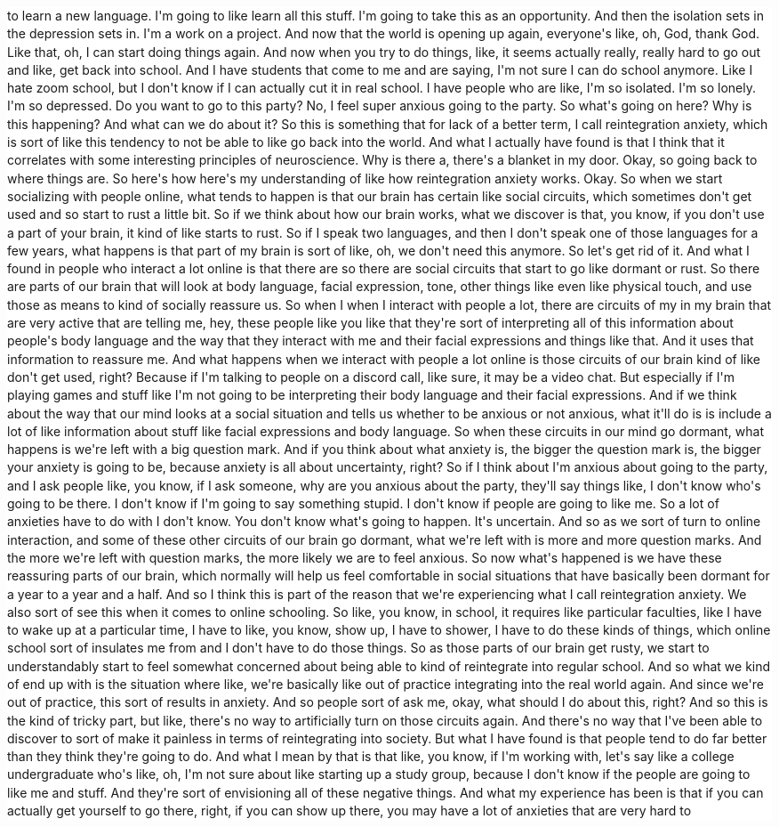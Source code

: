 to learn a new language. I'm going to like learn all this stuff. I'm going to take this as an opportunity. And then the isolation sets in the depression sets in. I'm a work on a project. And now that the world is opening up again, everyone's like, oh, God, thank God. Like that, oh, I can start doing things again. And now when you try to do things, like, it seems actually really, really hard to go out and like, get back into school. And I have students that come to me and are saying, I'm not sure I can do school anymore. Like I hate zoom school, but I don't know if I can actually cut it in real school. I have people who are like, I'm so isolated. I'm so lonely. I'm so depressed. Do you want to go to this party? No, I feel super anxious going to the party. So what's going on here? Why is this happening? And what can we do about it? So this is something that for lack of a better term, I call reintegration anxiety, which is sort of like this tendency to not be able to like go back into the world. And what I actually have found is that I think that it correlates with some interesting principles of neuroscience. Why is there a, there's a blanket in my door. Okay, so going back to where things are. So here's how here's my understanding of like how reintegration anxiety works. Okay. So when we start socializing with people online, what tends to happen is that our brain has certain like social circuits, which sometimes don't get used and so start to rust a little bit. So if we think about how our brain works, what we discover is that, you know, if you don't use a part of your brain, it kind of like starts to rust. So if I speak two languages, and then I don't speak one of those languages for a few years, what happens is that part of my brain is sort of like, oh, we don't need this anymore. So let's get rid of it. And what I found in people who interact a lot online is that there are so there are social circuits that start to go like dormant or rust. So there are parts of our brain that will look at body language, facial expression, tone, other things like even like physical touch, and use those as means to kind of socially reassure us. So when I when I interact with people a lot, there are circuits of my in my brain that are very active that are telling me, hey, these people like you like that they're sort of interpreting all of this information about people's body language and the way that they interact with me and their facial expressions and things like that. And it uses that information to reassure me. And what happens when we interact with people a lot online is those circuits of our brain kind of like don't get used, right? Because if I'm talking to people on a discord call, like sure, it may be a video chat. But especially if I'm playing games and stuff like I'm not going to be interpreting their body language and their facial expressions. And if we think about the way that our mind looks at a social situation and tells us whether to be anxious or not anxious, what it'll do is is include a lot of like information about stuff like facial expressions and body language. So when these circuits in our mind go dormant, what happens is we're left with a big question mark. And if you think about what anxiety is, the bigger the question mark is, the bigger your anxiety is going to be, because anxiety is all about uncertainty, right? So if I think about I'm anxious about going to the party, and I ask people like, you know, if I ask someone, why are you anxious about the party, they'll say things like, I don't know who's going to be there. I don't know if I'm going to say something stupid. I don't know if people are going to like me. So a lot of anxieties have to do with I don't know. You don't know what's going to happen. It's uncertain. And so as we sort of turn to online interaction, and some of these other circuits of our brain go dormant, what we're left with is more and more question marks. And the more we're left with question marks, the more likely we are to feel anxious. So now what's happened is we have these reassuring parts of our brain, which normally will help us feel comfortable in social situations that have basically been dormant for a year to a year and a half. And so I think this is part of the reason that we're experiencing what I call reintegration anxiety. We also sort of see this when it comes to online schooling. So like, you know, in school, it requires like particular faculties, like I have to wake up at a particular time, I have to like, you know, show up, I have to shower, I have to do these kinds of things, which online school sort of insulates me from and I don't have to do those things. So as those parts of our brain get rusty, we start to understandably start to feel somewhat concerned about being able to kind of reintegrate into regular school. And so what we kind of end up with is the situation where like, we're basically like out of practice integrating into the real world again. And since we're out of practice, this sort of results in anxiety. And so people sort of ask me, okay, what should I do about this, right? And so this is the kind of tricky part, but like, there's no way to artificially turn on those circuits again. And there's no way that I've been able to discover to sort of make it painless in terms of reintegrating into society. But what I have found is that people tend to do far better than they think they're going to do. And what I mean by that is that like, you know, if I'm working with, let's say like a college undergraduate who's like, oh, I'm not sure about like starting up a study group, because I don't know if the people are going to like me and stuff. And they're sort of envisioning all of these negative things. And what my experience has been is that if you can actually get yourself to go there, right, if you can show up there, you may have a lot of anxieties that are very hard to